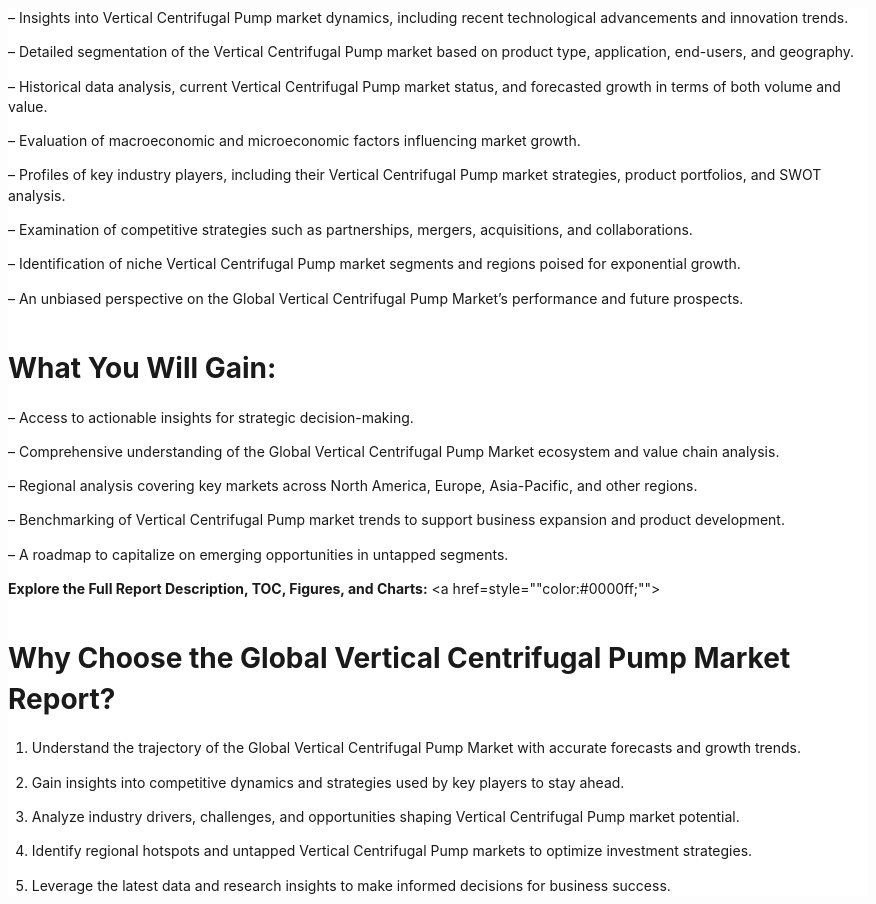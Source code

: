 – Insights into Vertical Centrifugal Pump market dynamics, including recent technological advancements and innovation trends.

– Detailed segmentation of the Vertical Centrifugal Pump market based on product type, application, end-users, and geography.

– Historical data analysis, current Vertical Centrifugal Pump market status, and forecasted growth in terms of both volume and value.

– Evaluation of macroeconomic and microeconomic factors influencing market growth.

– Profiles of key industry players, including their Vertical Centrifugal Pump market strategies, product portfolios, and SWOT analysis.

– Examination of competitive strategies such as partnerships, mergers, acquisitions, and collaborations.

– Identification of niche Vertical Centrifugal Pump market segments and regions poised for exponential growth.

– An unbiased perspective on the Global Vertical Centrifugal Pump Market’s performance and future prospects.

# <strong>What You Will Gain:</strong>

– Access to actionable insights for strategic decision-making.

– Comprehensive understanding of the Global Vertical Centrifugal Pump Market ecosystem and value chain analysis.

– Regional analysis covering key markets across North America, Europe, Asia-Pacific, and other regions.

– Benchmarking of Vertical Centrifugal Pump market trends to support business expansion and product development.

– A roadmap to capitalize on emerging opportunities in untapped segments.

<strong>Explore the Full Report Description, TOC, Figures, and Charts:</strong>
<a href=style=""color:#0000ff;""></a>

# <strong>Why Choose the Global Vertical Centrifugal Pump Market Report?</strong>

1. Understand the trajectory of the Global Vertical Centrifugal Pump Market with accurate forecasts and growth trends.

2. Gain insights into competitive dynamics and strategies used by key players to stay ahead.

3. Analyze industry drivers, challenges, and opportunities shaping Vertical Centrifugal Pump market potential.

4. Identify regional hotspots and untapped Vertical Centrifugal Pump markets to optimize investment strategies.

5. Leverage the latest data and research insights to make informed decisions for business success.
